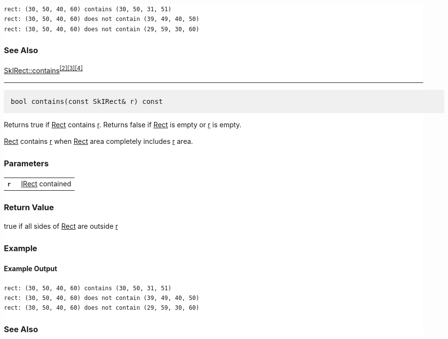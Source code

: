~~~~
rect: (30, 50, 40, 60) contains (30, 50, 31, 51)
rect: (30, 50, 40, 60) does not contain (39, 49, 40, 50)
rect: (30, 50, 40, 60) does not contain (29, 59, 30, 60)
~~~~

</fiddle-embed></div>

### See Also

<a href="SkIRect_Reference#SkIRect_contains">SkIRect::contains</a><sup><a href="SkIRect_Reference#SkIRect_contains_2">[2]</a></sup><sup><a href="SkIRect_Reference#SkIRect_contains_3">[3]</a></sup><sup><a href="SkIRect_Reference#SkIRect_contains_4">[4]</a></sup>

---

<a name="SkRect_contains_3"></a>

<pre style="padding: 1em 1em 1em 1em;width: 62.5em; background-color: #f0f0f0">
bool contains(const SkIRect& r) const
</pre>

Returns true if <a href="#Rect">Rect</a> contains <a href="#SkRect_contains_3_r">r</a>.
Returns false if <a href="#Rect">Rect</a> is empty or <a href="#SkRect_contains_3_r">r</a> is empty.

<a href="#Rect">Rect</a> contains <a href="#SkRect_contains_3_r">r</a> when <a href="#Rect">Rect</a> area completely includes <a href="#SkRect_contains_3_r">r</a> area.

### Parameters

<table>  <tr>    <td><a name="SkRect_contains_3_r"> <code><strong>r </strong></code> </a></td> <td>
<a href="SkIRect_Reference#IRect">IRect</a> contained</td>
  </tr>
</table>

### Return Value

true if all sides of <a href="#Rect">Rect</a> are outside <a href="#SkRect_contains_3_r">r</a>

### Example

<div><fiddle-embed name="dd58b699551dd44026a2c6386be27d88">

#### Example Output

~~~~
rect: (30, 50, 40, 60) contains (30, 50, 31, 51)
rect: (30, 50, 40, 60) does not contain (39, 49, 40, 50)
rect: (30, 50, 40, 60) does not contain (29, 59, 30, 60)
~~~~

</fiddle-embed></div>

### See Also
